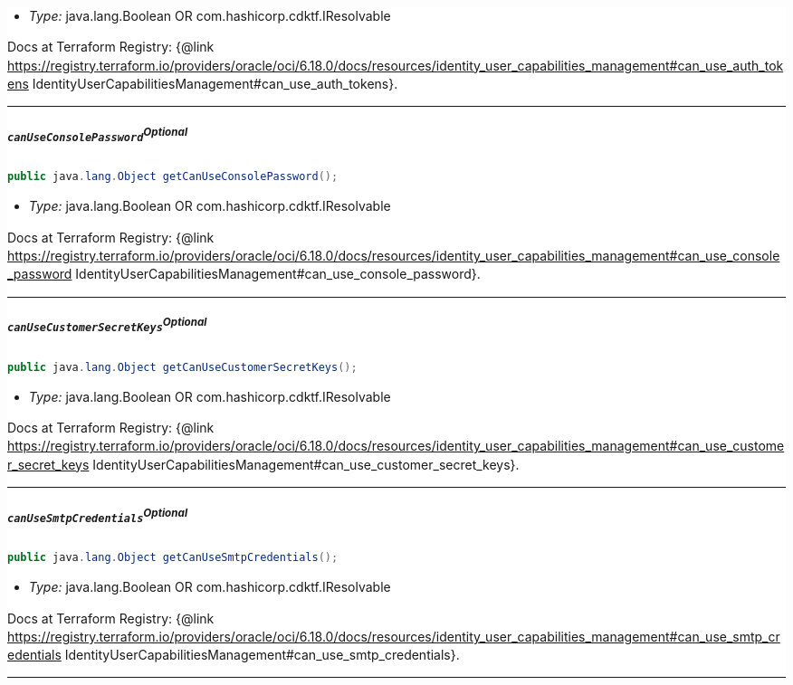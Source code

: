 - *Type:* java.lang.Boolean OR com.hashicorp.cdktf.IResolvable

Docs at Terraform Registry: {@link https://registry.terraform.io/providers/oracle/oci/6.18.0/docs/resources/identity_user_capabilities_management#can_use_auth_tokens IdentityUserCapabilitiesManagement#can_use_auth_tokens}.

---

##### `canUseConsolePassword`<sup>Optional</sup> <a name="canUseConsolePassword" id="rhizo-co-terraform-provider-oci.identityUserCapabilitiesManagement.IdentityUserCapabilitiesManagementConfig.property.canUseConsolePassword"></a>

```java
public java.lang.Object getCanUseConsolePassword();
```

- *Type:* java.lang.Boolean OR com.hashicorp.cdktf.IResolvable

Docs at Terraform Registry: {@link https://registry.terraform.io/providers/oracle/oci/6.18.0/docs/resources/identity_user_capabilities_management#can_use_console_password IdentityUserCapabilitiesManagement#can_use_console_password}.

---

##### `canUseCustomerSecretKeys`<sup>Optional</sup> <a name="canUseCustomerSecretKeys" id="rhizo-co-terraform-provider-oci.identityUserCapabilitiesManagement.IdentityUserCapabilitiesManagementConfig.property.canUseCustomerSecretKeys"></a>

```java
public java.lang.Object getCanUseCustomerSecretKeys();
```

- *Type:* java.lang.Boolean OR com.hashicorp.cdktf.IResolvable

Docs at Terraform Registry: {@link https://registry.terraform.io/providers/oracle/oci/6.18.0/docs/resources/identity_user_capabilities_management#can_use_customer_secret_keys IdentityUserCapabilitiesManagement#can_use_customer_secret_keys}.

---

##### `canUseSmtpCredentials`<sup>Optional</sup> <a name="canUseSmtpCredentials" id="rhizo-co-terraform-provider-oci.identityUserCapabilitiesManagement.IdentityUserCapabilitiesManagementConfig.property.canUseSmtpCredentials"></a>

```java
public java.lang.Object getCanUseSmtpCredentials();
```

- *Type:* java.lang.Boolean OR com.hashicorp.cdktf.IResolvable

Docs at Terraform Registry: {@link https://registry.terraform.io/providers/oracle/oci/6.18.0/docs/resources/identity_user_capabilities_management#can_use_smtp_credentials IdentityUserCapabilitiesManagement#can_use_smtp_credentials}.

---

